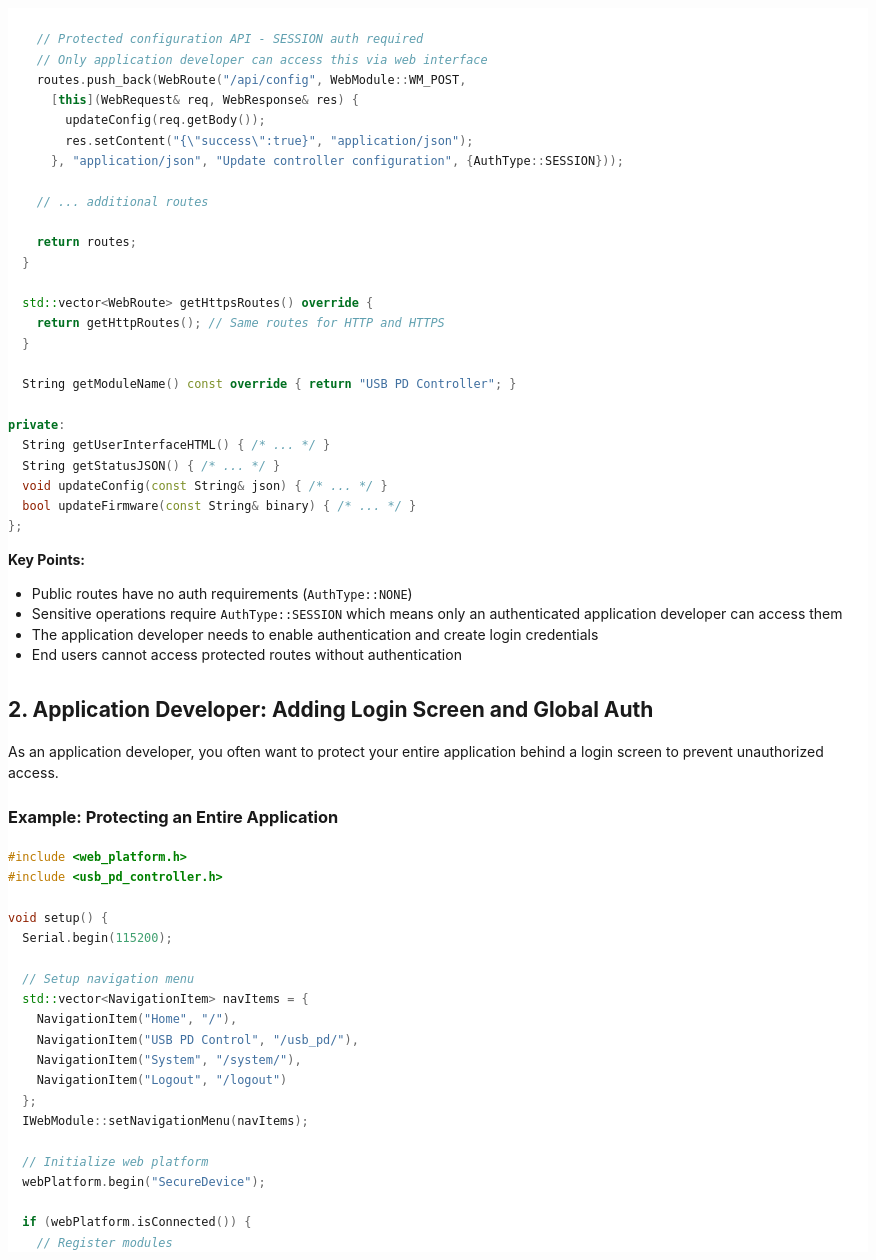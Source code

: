 ```cpp
    
    // Protected configuration API - SESSION auth required
    // Only application developer can access this via web interface
    routes.push_back(WebRoute("/api/config", WebModule::WM_POST, 
      [this](WebRequest& req, WebResponse& res) {
        updateConfig(req.getBody());
        res.setContent("{\"success\":true}", "application/json");
      }, "application/json", "Update controller configuration", {AuthType::SESSION}));
      
    // ... additional routes
    
    return routes;
  }
  
  std::vector<WebRoute> getHttpsRoutes() override {
    return getHttpRoutes(); // Same routes for HTTP and HTTPS
  }
  
  String getModuleName() const override { return "USB PD Controller"; }
  
private:
  String getUserInterfaceHTML() { /* ... */ }
  String getStatusJSON() { /* ... */ }
  void updateConfig(const String& json) { /* ... */ }
  bool updateFirmware(const String& binary) { /* ... */ }
};
```

**Key Points:**
- Public routes have no auth requirements (`AuthType::NONE`)
- Sensitive operations require `AuthType::SESSION` which means only an authenticated application developer can access them
- The application developer needs to enable authentication and create login credentials
- End users cannot access protected routes without authentication

## 2. Application Developer: Adding Login Screen and Global Auth

As an application developer, you often want to protect your entire application behind a login screen to prevent unauthorized access.

### Example: Protecting an Entire Application

```cpp
#include <web_platform.h>
#include <usb_pd_controller.h>

void setup() {
  Serial.begin(115200);
  
  // Setup navigation menu
  std::vector<NavigationItem> navItems = {
    NavigationItem("Home", "/"),
    NavigationItem("USB PD Control", "/usb_pd/"),
    NavigationItem("System", "/system/"),
    NavigationItem("Logout", "/logout")
  };
  IWebModule::setNavigationMenu(navItems);
  
  // Initialize web platform
  webPlatform.begin("SecureDevice");
  
  if (webPlatform.isConnected()) {
    // Register modules
```